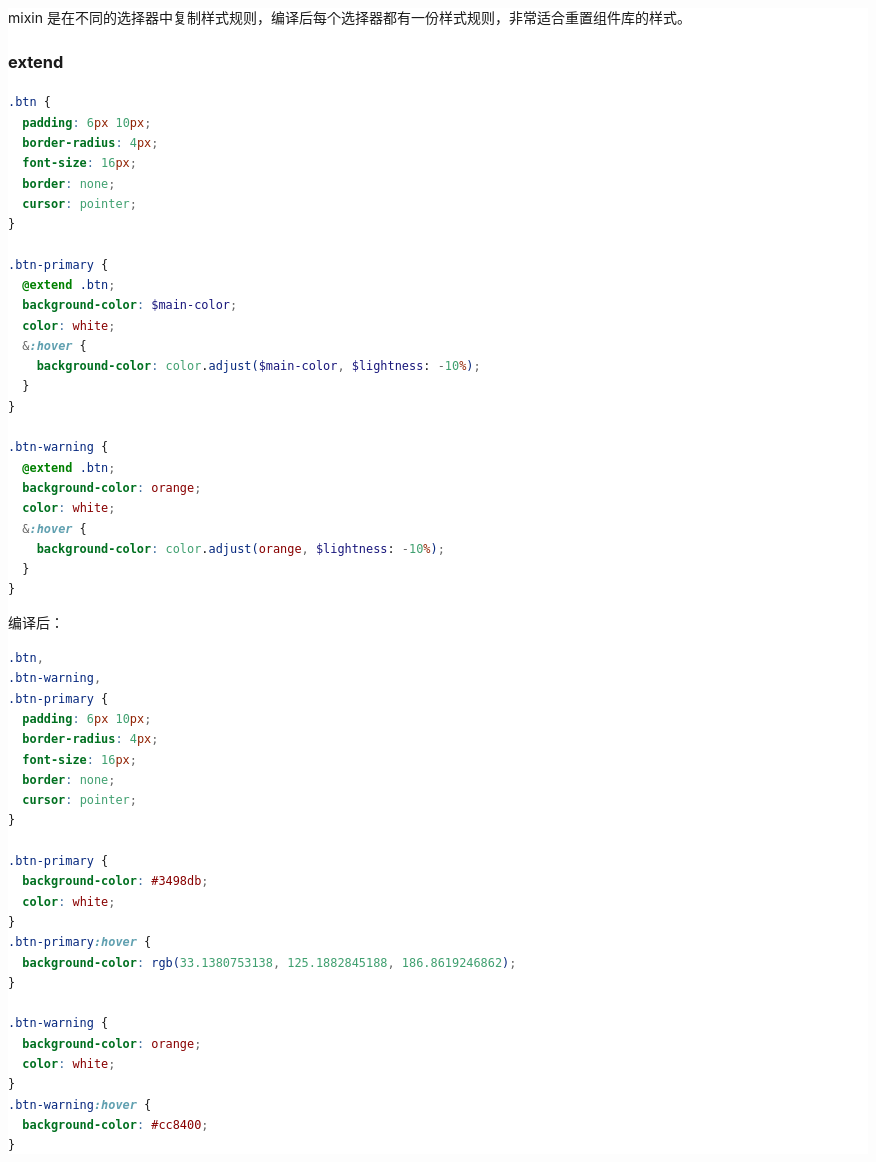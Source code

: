 mixin 是在不同的选择器中复制样式规则，编译后每个选择器都有一份样式规则，非常适合重置组件库的样式。

### extend

```scss
.btn {
  padding: 6px 10px;
  border-radius: 4px;
  font-size: 16px;
  border: none;
  cursor: pointer;
}

.btn-primary {
  @extend .btn;
  background-color: $main-color;
  color: white;
  &:hover {
    background-color: color.adjust($main-color, $lightness: -10%);
  }
}

.btn-warning {
  @extend .btn;
  background-color: orange;
  color: white;
  &:hover {
    background-color: color.adjust(orange, $lightness: -10%);
  }
}
```

编译后：

```css
.btn,
.btn-warning,
.btn-primary {
  padding: 6px 10px;
  border-radius: 4px;
  font-size: 16px;
  border: none;
  cursor: pointer;
}

.btn-primary {
  background-color: #3498db;
  color: white;
}
.btn-primary:hover {
  background-color: rgb(33.1380753138, 125.1882845188, 186.8619246862);
}

.btn-warning {
  background-color: orange;
  color: white;
}
.btn-warning:hover {
  background-color: #cc8400;
}
```
